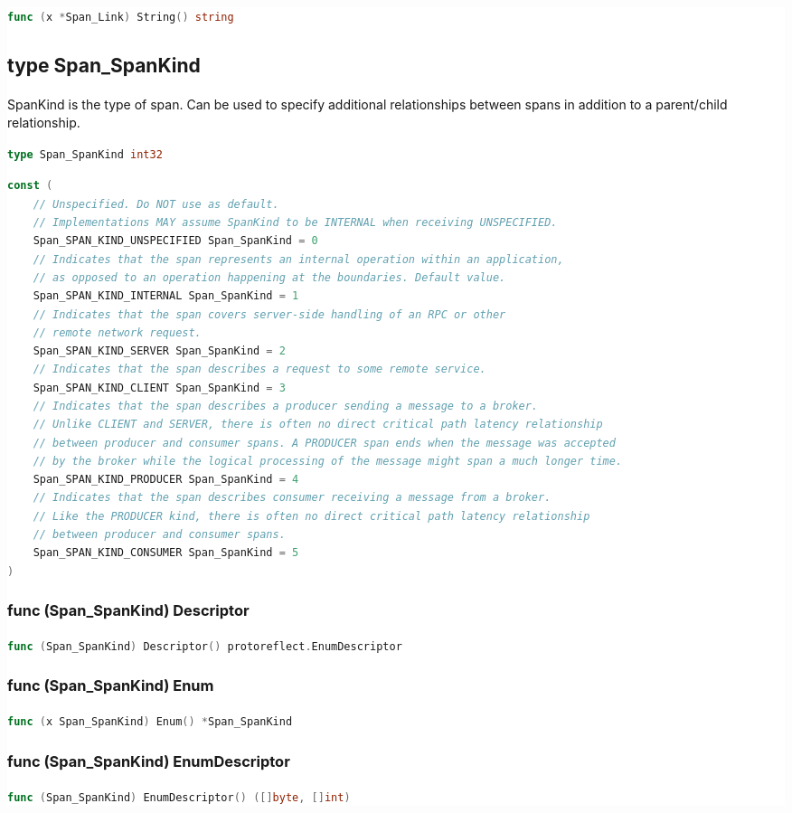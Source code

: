 ```go
func (x *Span_Link) String() string
```

## type Span\_SpanKind

SpanKind is the type of span. Can be used to specify additional relationships between spans in addition to a parent/child relationship.

```go
type Span_SpanKind int32
```

```go
const (
    // Unspecified. Do NOT use as default.
    // Implementations MAY assume SpanKind to be INTERNAL when receiving UNSPECIFIED.
    Span_SPAN_KIND_UNSPECIFIED Span_SpanKind = 0
    // Indicates that the span represents an internal operation within an application,
    // as opposed to an operation happening at the boundaries. Default value.
    Span_SPAN_KIND_INTERNAL Span_SpanKind = 1
    // Indicates that the span covers server-side handling of an RPC or other
    // remote network request.
    Span_SPAN_KIND_SERVER Span_SpanKind = 2
    // Indicates that the span describes a request to some remote service.
    Span_SPAN_KIND_CLIENT Span_SpanKind = 3
    // Indicates that the span describes a producer sending a message to a broker.
    // Unlike CLIENT and SERVER, there is often no direct critical path latency relationship
    // between producer and consumer spans. A PRODUCER span ends when the message was accepted
    // by the broker while the logical processing of the message might span a much longer time.
    Span_SPAN_KIND_PRODUCER Span_SpanKind = 4
    // Indicates that the span describes consumer receiving a message from a broker.
    // Like the PRODUCER kind, there is often no direct critical path latency relationship
    // between producer and consumer spans.
    Span_SPAN_KIND_CONSUMER Span_SpanKind = 5
)
```

### func \(Span\_SpanKind\) Descriptor

```go
func (Span_SpanKind) Descriptor() protoreflect.EnumDescriptor
```

### func \(Span\_SpanKind\) Enum

```go
func (x Span_SpanKind) Enum() *Span_SpanKind
```

### func \(Span\_SpanKind\) EnumDescriptor

```go
func (Span_SpanKind) EnumDescriptor() ([]byte, []int)
```

